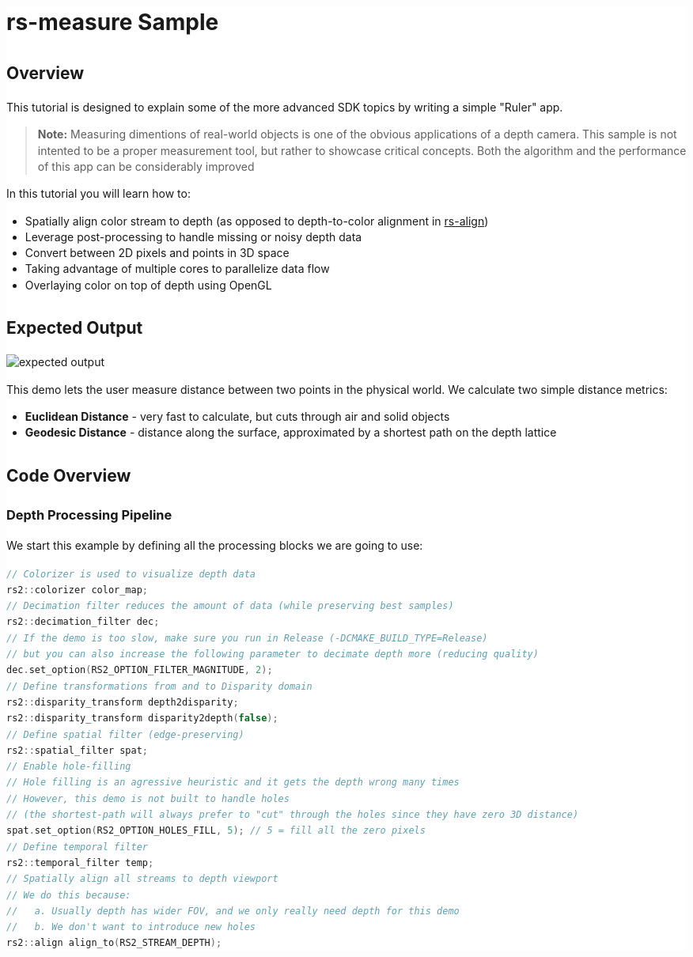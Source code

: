 # rs-measure Sample

## Overview

This tutorial is designed to explain some of the more advanced SDK topics by writing a simple "Ruler" app. 
> **Note:** Measuring dimentions of real-world objects is one of the obvious applications of a depth camera. This sample is not intented to be a proper measurement tool, but rather to showcase critical concepts.
> Both the algorithm and the performance of this app can be considerably improved

In this tutorial you will learn how to:

* Spatially align color stream to depth (as opposed to depth-to-color alignment in [rs-align](../align))
* Leverage post-processing to handle missing or noisy depth data
* Convert between 2D pixels and points in 3D space
* Taking advantage of multiple cores to parallelize data flow
* Overlaying color on top of depth using OpenGL


## Expected Output
![expected output](https://raw.githubusercontent.com/wiki/IntelRealSense/librealsense/res/measure-expected.png)

This demo lets the user measure distance between two points in the physical world.
We calculate two simple distance metrics:

* **Euclidean Distance** - very fast to calculate, but cuts through air and solid objects
* **Geodesic Distance** - distance along the surface, approximated by a shortest path on the depth lattice

## Code Overview 

### Depth Processing Pipeline

We start this example by defining all the processing blocks we are going to use:

```cpp
// Colorizer is used to visualize depth data
rs2::colorizer color_map;
// Decimation filter reduces the amount of data (while preserving best samples)
rs2::decimation_filter dec;
// If the demo is too slow, make sure you run in Release (-DCMAKE_BUILD_TYPE=Release)
// but you can also increase the following parameter to decimate depth more (reducing quality)
dec.set_option(RS2_OPTION_FILTER_MAGNITUDE, 2);
// Define transformations from and to Disparity domain
rs2::disparity_transform depth2disparity;
rs2::disparity_transform disparity2depth(false);
// Define spatial filter (edge-preserving)
rs2::spatial_filter spat;
// Enable hole-filling
// Hole filling is an agressive heuristic and it gets the depth wrong many times
// However, this demo is not built to handle holes 
// (the shortest-path will always prefer to "cut" through the holes since they have zero 3D distance)
spat.set_option(RS2_OPTION_HOLES_FILL, 5); // 5 = fill all the zero pixels
// Define temporal filter
rs2::temporal_filter temp;
// Spatially align all streams to depth viewport
// We do this because:
//   a. Usually depth has wider FOV, and we only really need depth for this demo
//   b. We don't want to introduce new holes
rs2::align align_to(RS2_STREAM_DEPTH);
```